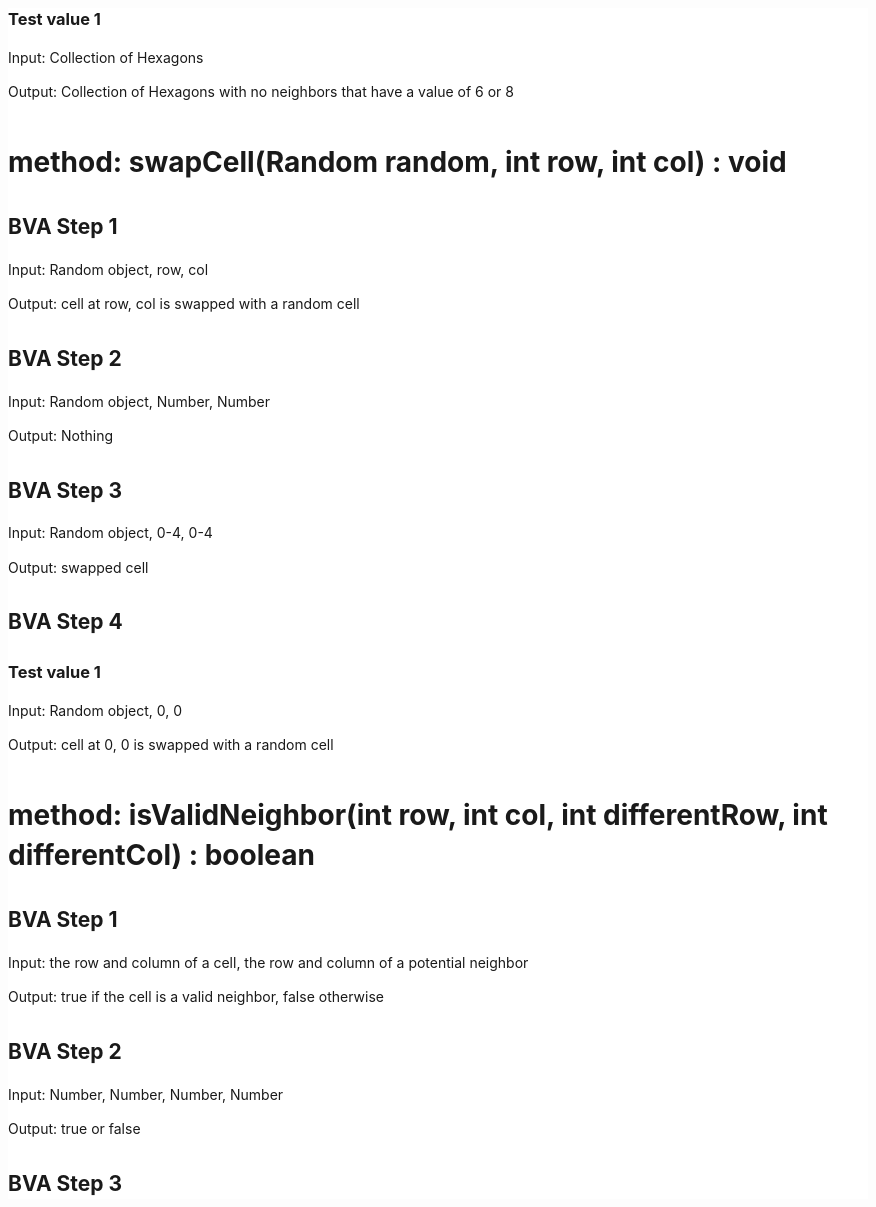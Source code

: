### Test value 1

Input: Collection of Hexagons

Output: Collection of Hexagons with no neighbors that have a value of 6 or 8

# method: swapCell(Random random, int row, int col) : void

## BVA Step 1

Input: Random object, row, col

Output: cell at row, col is swapped with a random cell

## BVA Step 2

Input: Random object, Number, Number

Output: Nothing

## BVA Step 3

Input: Random object, 0-4, 0-4

Output: swapped cell

## BVA Step 4

### Test value 1

Input: Random object, 0, 0

Output: cell at 0, 0 is swapped with a random cell

# method: isValidNeighbor(int row, int col, int differentRow, int differentCol) : boolean

## BVA Step 1

Input: the row and column of a cell, the row and column of a potential neighbor

Output: true if the cell is a valid neighbor, false otherwise

## BVA Step 2

Input: Number, Number, Number, Number

Output: true or false

## BVA Step 3
